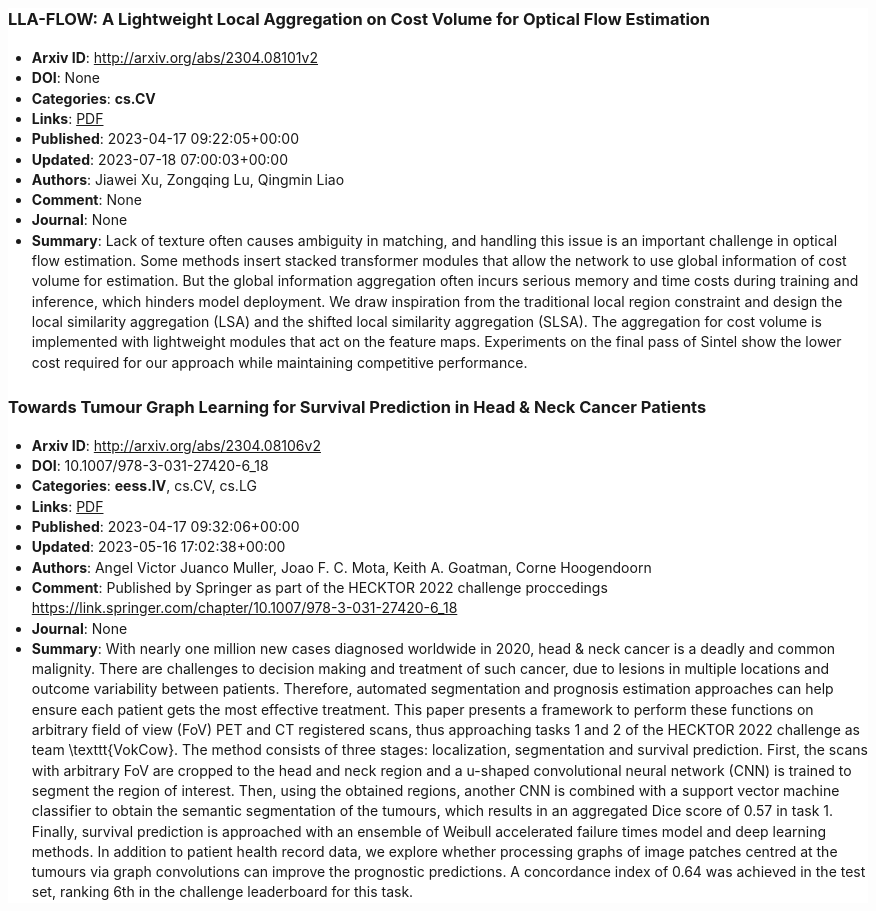 

### LLA-FLOW: A Lightweight Local Aggregation on Cost Volume for Optical Flow Estimation
- **Arxiv ID**: http://arxiv.org/abs/2304.08101v2
- **DOI**: None
- **Categories**: **cs.CV**
- **Links**: [PDF](http://arxiv.org/pdf/2304.08101v2)
- **Published**: 2023-04-17 09:22:05+00:00
- **Updated**: 2023-07-18 07:00:03+00:00
- **Authors**: Jiawei Xu, Zongqing Lu, Qingmin Liao
- **Comment**: None
- **Journal**: None
- **Summary**: Lack of texture often causes ambiguity in matching, and handling this issue is an important challenge in optical flow estimation. Some methods insert stacked transformer modules that allow the network to use global information of cost volume for estimation. But the global information aggregation often incurs serious memory and time costs during training and inference, which hinders model deployment. We draw inspiration from the traditional local region constraint and design the local similarity aggregation (LSA) and the shifted local similarity aggregation (SLSA). The aggregation for cost volume is implemented with lightweight modules that act on the feature maps. Experiments on the final pass of Sintel show the lower cost required for our approach while maintaining competitive performance.



### Towards Tumour Graph Learning for Survival Prediction in Head & Neck Cancer Patients
- **Arxiv ID**: http://arxiv.org/abs/2304.08106v2
- **DOI**: 10.1007/978-3-031-27420-6_18
- **Categories**: **eess.IV**, cs.CV, cs.LG
- **Links**: [PDF](http://arxiv.org/pdf/2304.08106v2)
- **Published**: 2023-04-17 09:32:06+00:00
- **Updated**: 2023-05-16 17:02:38+00:00
- **Authors**: Angel Victor Juanco Muller, Joao F. C. Mota, Keith A. Goatman, Corne Hoogendoorn
- **Comment**: Published by Springer as part of the HECKTOR 2022 challenge
  proccedings https://link.springer.com/chapter/10.1007/978-3-031-27420-6_18
- **Journal**: None
- **Summary**: With nearly one million new cases diagnosed worldwide in 2020, head \& neck cancer is a deadly and common malignity. There are challenges to decision making and treatment of such cancer, due to lesions in multiple locations and outcome variability between patients. Therefore, automated segmentation and prognosis estimation approaches can help ensure each patient gets the most effective treatment. This paper presents a framework to perform these functions on arbitrary field of view (FoV) PET and CT registered scans, thus approaching tasks 1 and 2 of the HECKTOR 2022 challenge as team \texttt{VokCow}. The method consists of three stages: localization, segmentation and survival prediction. First, the scans with arbitrary FoV are cropped to the head and neck region and a u-shaped convolutional neural network (CNN) is trained to segment the region of interest. Then, using the obtained regions, another CNN is combined with a support vector machine classifier to obtain the semantic segmentation of the tumours, which results in an aggregated Dice score of 0.57 in task 1. Finally, survival prediction is approached with an ensemble of Weibull accelerated failure times model and deep learning methods. In addition to patient health record data, we explore whether processing graphs of image patches centred at the tumours via graph convolutions can improve the prognostic predictions. A concordance index of 0.64 was achieved in the test set, ranking 6th in the challenge leaderboard for this task.
